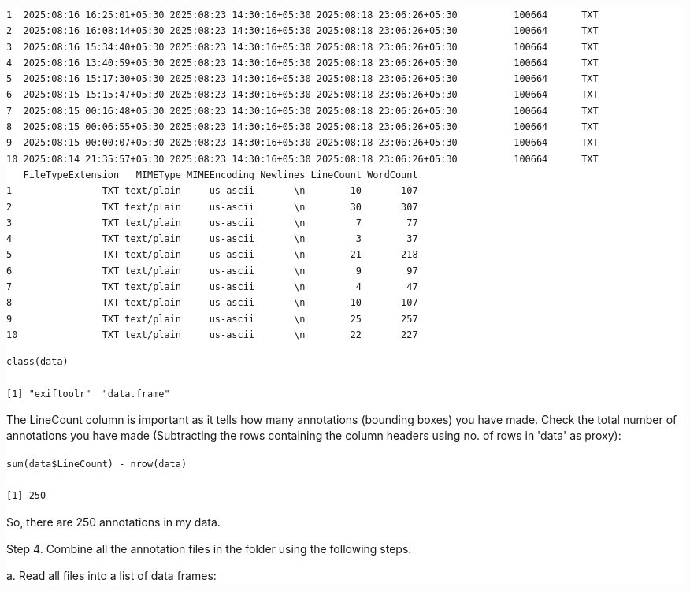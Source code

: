 ```         
1  2025:08:16 16:25:01+05:30 2025:08:23 14:30:16+05:30 2025:08:18 23:06:26+05:30          100664      TXT
2  2025:08:16 16:08:14+05:30 2025:08:23 14:30:16+05:30 2025:08:18 23:06:26+05:30          100664      TXT
3  2025:08:16 15:34:40+05:30 2025:08:23 14:30:16+05:30 2025:08:18 23:06:26+05:30          100664      TXT
4  2025:08:16 13:40:59+05:30 2025:08:23 14:30:16+05:30 2025:08:18 23:06:26+05:30          100664      TXT
5  2025:08:16 15:17:30+05:30 2025:08:23 14:30:16+05:30 2025:08:18 23:06:26+05:30          100664      TXT
6  2025:08:15 15:15:47+05:30 2025:08:23 14:30:16+05:30 2025:08:18 23:06:26+05:30          100664      TXT
7  2025:08:15 00:16:48+05:30 2025:08:23 14:30:16+05:30 2025:08:18 23:06:26+05:30          100664      TXT
8  2025:08:15 00:06:55+05:30 2025:08:23 14:30:16+05:30 2025:08:18 23:06:26+05:30          100664      TXT
9  2025:08:15 00:00:07+05:30 2025:08:23 14:30:16+05:30 2025:08:18 23:06:26+05:30          100664      TXT
10 2025:08:14 21:35:57+05:30 2025:08:23 14:30:16+05:30 2025:08:18 23:06:26+05:30          100664      TXT
   FileTypeExtension   MIMEType MIMEEncoding Newlines LineCount WordCount
1                TXT text/plain     us-ascii       \n        10       107
2                TXT text/plain     us-ascii       \n        30       307
3                TXT text/plain     us-ascii       \n         7        77
4                TXT text/plain     us-ascii       \n         3        37
5                TXT text/plain     us-ascii       \n        21       218
6                TXT text/plain     us-ascii       \n         9        97
7                TXT text/plain     us-ascii       \n         4        47
8                TXT text/plain     us-ascii       \n        10       107
9                TXT text/plain     us-ascii       \n        25       257
10               TXT text/plain     us-ascii       \n        22       227
```

```         
class(data)

[1] "exiftoolr"  "data.frame"
```

The LineCount column is important as it tells how many annotations (bounding boxes) you have made. Check the total number of annotations you have made (Subtracting the rows containing the column headers using no. of rows in 'data' as proxy):

```         
sum(data$LineCount) - nrow(data)

[1] 250
```

So, there are 250 annotations in my data.

Step 4. Combine all the annotation files in the folder using the following steps:

a.  Read all files into a list of data frames:
